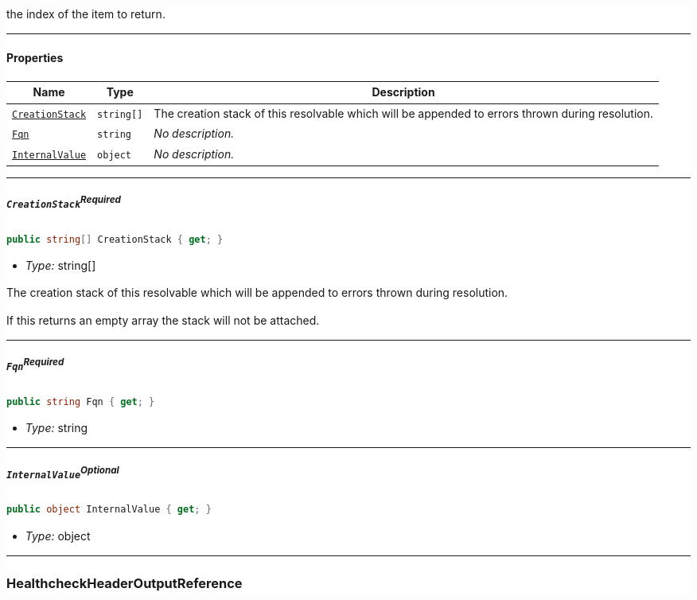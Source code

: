 the index of the item to return.

---


#### Properties <a name="Properties" id="Properties"></a>

| **Name** | **Type** | **Description** |
| --- | --- | --- |
| <code><a href="#@cdktf/provider-cloudflare.healthcheck.HealthcheckHeaderList.property.creationStack">CreationStack</a></code> | <code>string[]</code> | The creation stack of this resolvable which will be appended to errors thrown during resolution. |
| <code><a href="#@cdktf/provider-cloudflare.healthcheck.HealthcheckHeaderList.property.fqn">Fqn</a></code> | <code>string</code> | *No description.* |
| <code><a href="#@cdktf/provider-cloudflare.healthcheck.HealthcheckHeaderList.property.internalValue">InternalValue</a></code> | <code>object</code> | *No description.* |

---

##### `CreationStack`<sup>Required</sup> <a name="CreationStack" id="@cdktf/provider-cloudflare.healthcheck.HealthcheckHeaderList.property.creationStack"></a>

```csharp
public string[] CreationStack { get; }
```

- *Type:* string[]

The creation stack of this resolvable which will be appended to errors thrown during resolution.

If this returns an empty array the stack will not be attached.

---

##### `Fqn`<sup>Required</sup> <a name="Fqn" id="@cdktf/provider-cloudflare.healthcheck.HealthcheckHeaderList.property.fqn"></a>

```csharp
public string Fqn { get; }
```

- *Type:* string

---

##### `InternalValue`<sup>Optional</sup> <a name="InternalValue" id="@cdktf/provider-cloudflare.healthcheck.HealthcheckHeaderList.property.internalValue"></a>

```csharp
public object InternalValue { get; }
```

- *Type:* object

---


### HealthcheckHeaderOutputReference <a name="HealthcheckHeaderOutputReference" id="@cdktf/provider-cloudflare.healthcheck.HealthcheckHeaderOutputReference"></a>
